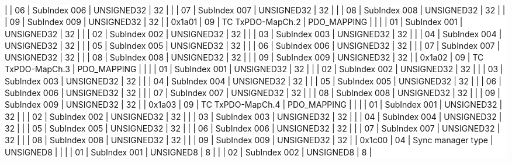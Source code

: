 |           | 06 | SubIndex 006                                     | UNSIGNED32       | 32  |
|           | 07 | SubIndex 007                                     | UNSIGNED32       | 32  |
|           | 08 | SubIndex 008                                     | UNSIGNED32       | 32  |
|           | 09 | SubIndex 009                                     | UNSIGNED32       | 32  |
| 0x1a01    | 09 | TC TxPDO-MapCh.2                                 | PDO_MAPPING      |     |
|           | 01 | SubIndex 001                                     | UNSIGNED32       | 32  |
|           | 02 | SubIndex 002                                     | UNSIGNED32       | 32  |
|           | 03 | SubIndex 003                                     | UNSIGNED32       | 32  |
|           | 04 | SubIndex 004                                     | UNSIGNED32       | 32  |
|           | 05 | SubIndex 005                                     | UNSIGNED32       | 32  |
|           | 06 | SubIndex 006                                     | UNSIGNED32       | 32  |
|           | 07 | SubIndex 007                                     | UNSIGNED32       | 32  |
|           | 08 | SubIndex 008                                     | UNSIGNED32       | 32  |
|           | 09 | SubIndex 009                                     | UNSIGNED32       | 32  |
| 0x1a02    | 09 | TC TxPDO-MapCh.3                                 | PDO_MAPPING      |     |
|           | 01 | SubIndex 001                                     | UNSIGNED32       | 32  |
|           | 02 | SubIndex 002                                     | UNSIGNED32       | 32  |
|           | 03 | SubIndex 003                                     | UNSIGNED32       | 32  |
|           | 04 | SubIndex 004                                     | UNSIGNED32       | 32  |
|           | 05 | SubIndex 005                                     | UNSIGNED32       | 32  |
|           | 06 | SubIndex 006                                     | UNSIGNED32       | 32  |
|           | 07 | SubIndex 007                                     | UNSIGNED32       | 32  |
|           | 08 | SubIndex 008                                     | UNSIGNED32       | 32  |
|           | 09 | SubIndex 009                                     | UNSIGNED32       | 32  |
| 0x1a03    | 09 | TC TxPDO-MapCh.4                                 | PDO_MAPPING      |     |
|           | 01 | SubIndex 001                                     | UNSIGNED32       | 32  |
|           | 02 | SubIndex 002                                     | UNSIGNED32       | 32  |
|           | 03 | SubIndex 003                                     | UNSIGNED32       | 32  |
|           | 04 | SubIndex 004                                     | UNSIGNED32       | 32  |
|           | 05 | SubIndex 005                                     | UNSIGNED32       | 32  |
|           | 06 | SubIndex 006                                     | UNSIGNED32       | 32  |
|           | 07 | SubIndex 007                                     | UNSIGNED32       | 32  |
|           | 08 | SubIndex 008                                     | UNSIGNED32       | 32  |
|           | 09 | SubIndex 009                                     | UNSIGNED32       | 32  |
| 0x1c00    | 04 | Sync manager type                                | UNSIGNED8        |     |
|           | 01 | SubIndex 001                                     | UNSIGNED8        | 8   |
|           | 02 | SubIndex 002                                     | UNSIGNED8        | 8   |